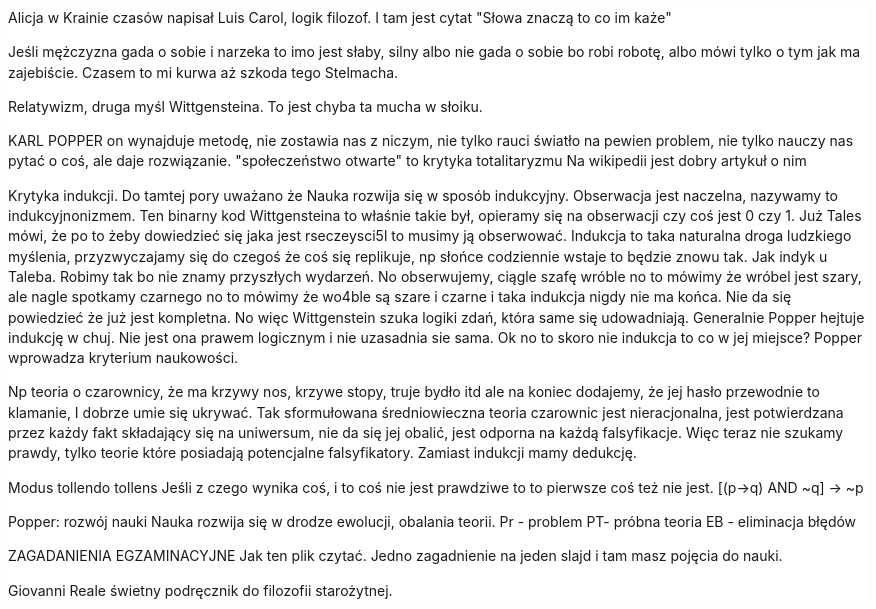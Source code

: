 Alicja w Krainie czasów napisał Luis Carol, logik filozof. I tam jest cytat "Słowa znaczą to co im każe"

Jeśli mężczyzna gada o sobie i narzeka to imo jest słaby, silny albo nie gada o sobie bo robi robotę, albo mówi tylko o tym jak ma zajebiście. 
Czasem to mi kurwa aż szkoda tego Stelmacha.

Relatywizm, druga myśl Wittgensteina. To jest chyba ta mucha w słoiku. 

KARL POPPER
on wynajduje metodę, nie zostawia nas z niczym, nie tylko rauci światło na pewien problem, nie tylko nauczy nas pytać o coś, ale daje rozwiązanie. 
"społeczeństwo otwarte" to krytyka totalitaryzmu
Na wikipedii jest dobry artykuł o nim

Krytyka indukcji. Do tamtej pory uważano że Nauka rozwija się w sposób indukcyjny. Obserwacja jest naczelna, nazywamy to indukcyjnonizmem. Ten binarny kod Wittgensteina to właśnie takie był, opieramy się na obserwacji czy coś jest 0 czy 1. 
Już Tales mówi, że po to żeby dowiedzieć się jaka jest rseczeysci5l to musimy ją obserwować. 
Indukcja to taka naturalna droga ludzkiego myślenia, przyzwyczajamy się do czegoś że coś się replikuje, np słońce codziennie wstaje to będzie znowu tak. Jak indyk u Taleba. Robimy tak bo nie znamy przyszłych wydarzeń. No obserwujemy, ciągle szafę wróble no to mówimy że wróbel jest szary, ale nagle spotkamy czarnego no to mówimy że wo4ble są szare i czarne i taka indukcja nigdy nie ma końca. Nie da się powiedzieć że już jest kompletna. 
No więc Wittgenstein szuka logiki zdań, która same się udowadniają. 
Generalnie Popper hejtuje indukcję w chuj. Nie jest ona prawem logicznym i nie uzasadnia sie sama. Ok no to skoro nie indukcja to co w jej miejsce?
Popper wprowadza kryterium naukowości. 

Np teoria o czarownicy, że ma krzywy nos, krzywe stopy, truje bydło itd ale na koniec dodajemy, że jej hasło przewodnie to klamanie, I dobrze umie się ukrywać. Tak sformułowana średniowieczna teoria czarownic jest nieracjonalna, jest potwierdzana przez każdy fakt składający się na uniwersum, nie da się jej obalić, jest odporna na każdą falsyfikacje. 
Więc teraz nie szukamy prawdy, tylko teorie które posiadają potencjalne falsyfikatory. Zamiast indukcji mamy dedukcję. 

Modus tollendo tollens
Jeśli z czego wynika coś, i to coś nie jest prawdziwe to to pierwsze coś też nie jest. 
[(p->q) AND ~q] -> ~p

Popper: rozwój nauki
Nauka rozwija się w drodze ewolucji, obalania teorii. 
Pr - problem
PT- próbna teoria
EB - eliminacja błędów


ZAGADANIENIA EGZAMINACYJNE
Jak ten plik czytać. Jedno zagadnienie na jeden slajd i tam masz pojęcia do nauki. 

Giovanni Reale świetny podręcznik do filozofii starożytnej. 